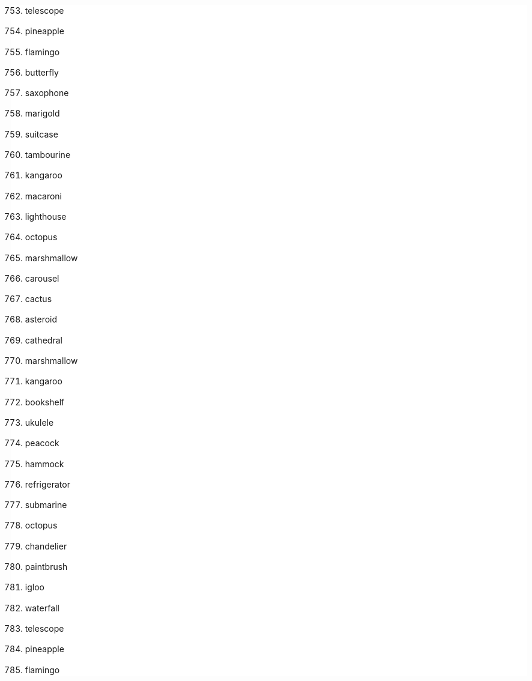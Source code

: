 753. telescope

754. pineapple

755. flamingo

756. butterfly

757. saxophone

758. marigold

759. suitcase

760. tambourine

761. kangaroo

762. macaroni

763. lighthouse

764. octopus

765. marshmallow

766. carousel

767. cactus

768. asteroid

769. cathedral

770. marshmallow

771. kangaroo

772. bookshelf

773. ukulele

774. peacock

775. hammock

776. refrigerator

777. submarine

778. octopus

779. chandelier

780. paintbrush

781. igloo

782. waterfall

783. telescope

784. pineapple

785. flamingo
